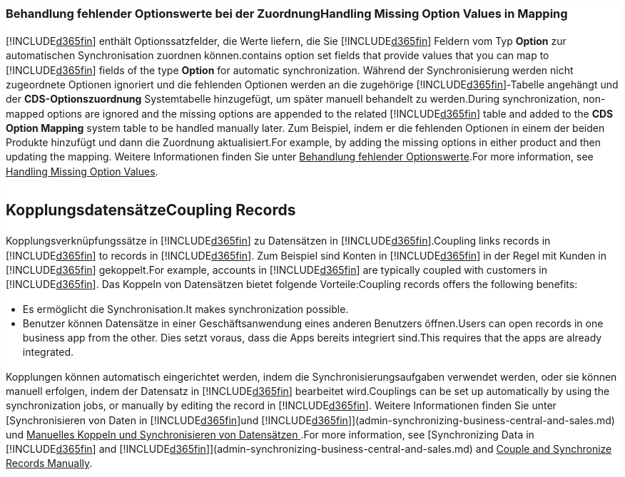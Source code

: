 ### <a name="handling-missing-option-values-in-mapping"></a><span data-ttu-id="c96c2-134">Behandlung fehlender Optionswerte bei der Zuordnung</span><span class="sxs-lookup"><span data-stu-id="c96c2-134">Handling Missing Option Values in Mapping</span></span>
[!INCLUDE[d365fin](includes/cds_long_md.md)] <span data-ttu-id="c96c2-135">enthält Optionssatzfelder, die Werte liefern, die Sie [!INCLUDE[d365fin](includes/d365fin_md.md)] Feldern vom Typ **Option** zur automatischen Synchronisation zuordnen können.</span><span class="sxs-lookup"><span data-stu-id="c96c2-135">contains option set fields that provide values that you can map to [!INCLUDE[d365fin](includes/d365fin_md.md)] fields of the type **Option** for automatic synchronization.</span></span> <span data-ttu-id="c96c2-136">Während der Synchronisierung werden nicht zugeordnete Optionen ignoriert und die fehlenden Optionen werden an die zugehörige [!INCLUDE[d365fin](includes/d365fin_md.md)]-Tabelle angehängt und der **CDS-Optionszuordnung** Systemtabelle hinzugefügt, um später manuell behandelt zu werden.</span><span class="sxs-lookup"><span data-stu-id="c96c2-136">During synchronization, non-mapped options are ignored and the missing options are appended to the related [!INCLUDE[d365fin](includes/d365fin_md.md)] table and added to the **CDS Option Mapping** system table to be handled manually later.</span></span> <span data-ttu-id="c96c2-137">Zum Beispiel, indem er die fehlenden Optionen in einem der beiden Produkte hinzufügt und dann die Zuordnung aktualisiert.</span><span class="sxs-lookup"><span data-stu-id="c96c2-137">For example, by adding the missing options in either product and then updating the mapping.</span></span> <span data-ttu-id="c96c2-138">Weitere Informationen finden Sie unter [Behandlung fehlender Optionswerte](admin-cds-missing-option-values.md).</span><span class="sxs-lookup"><span data-stu-id="c96c2-138">For more information, see [Handling Missing Option Values](admin-cds-missing-option-values.md).</span></span>

## <a name="coupling-records"></a><span data-ttu-id="c96c2-139">Kopplungsdatensätze</span><span class="sxs-lookup"><span data-stu-id="c96c2-139">Coupling Records</span></span>
<span data-ttu-id="c96c2-140">Kopplungsverknüpfungssätze in [!INCLUDE[d365fin](includes/cds_long_md.md)] zu Datensätzen in [!INCLUDE[d365fin](includes/d365fin_md.md)].</span><span class="sxs-lookup"><span data-stu-id="c96c2-140">Coupling links records in [!INCLUDE[d365fin](includes/cds_long_md.md)] to records in [!INCLUDE[d365fin](includes/d365fin_md.md)].</span></span> <span data-ttu-id="c96c2-141">Zum Beispiel sind Konten in [!INCLUDE[d365fin](includes/cds_long_md.md)] in der Regel mit Kunden in [!INCLUDE[d365fin](includes/d365fin_md.md)] gekoppelt.</span><span class="sxs-lookup"><span data-stu-id="c96c2-141">For example, accounts in [!INCLUDE[d365fin](includes/cds_long_md.md)] are typically coupled with customers in [!INCLUDE[d365fin](includes/d365fin_md.md)].</span></span> <span data-ttu-id="c96c2-142">Das Koppeln von Datensätzen bietet folgende Vorteile:</span><span class="sxs-lookup"><span data-stu-id="c96c2-142">Coupling records offers the following benefits:</span></span>

* <span data-ttu-id="c96c2-143">Es ermöglicht die Synchronisation.</span><span class="sxs-lookup"><span data-stu-id="c96c2-143">It makes synchronization possible.</span></span>
* <span data-ttu-id="c96c2-144">Benutzer können Datensätze in einer Geschäftsanwendung eines anderen Benutzers öffnen.</span><span class="sxs-lookup"><span data-stu-id="c96c2-144">Users can open records in one business app from the other.</span></span> <span data-ttu-id="c96c2-145">Dies setzt voraus, dass die Apps bereits integriert sind.</span><span class="sxs-lookup"><span data-stu-id="c96c2-145">This requires that the apps are already integrated.</span></span>

<span data-ttu-id="c96c2-146">Kopplungen können automatisch eingerichtet werden, indem die Synchronisierungsaufgaben verwendet werden, oder sie können manuell erfolgen, indem der Datensatz in [!INCLUDE[d365fin](includes/d365fin_md.md)] bearbeitet wird.</span><span class="sxs-lookup"><span data-stu-id="c96c2-146">Couplings can be set up automatically by using the synchronization jobs, or manually by editing the record in [!INCLUDE[d365fin](includes/d365fin_md.md)].</span></span> <span data-ttu-id="c96c2-147">Weitere Informationen finden Sie unter [Synchronisieren von Daten in [!INCLUDE[d365fin](includes/d365fin_md.md)]und [!INCLUDE[d365fin](includes/cds_long_md.md)]](admin-synchronizing-business-central-and-sales.md) und [Manuelles Koppeln und Synchronisieren von Datensätzen ](admin-manual-synchronization-of-table-mappings.md#synchronize-individual-table-mappings).</span><span class="sxs-lookup"><span data-stu-id="c96c2-147">For more information, see [Synchronizing Data in [!INCLUDE[d365fin](includes/d365fin_md.md)] and [!INCLUDE[d365fin](includes/cds_long_md.md)]](admin-synchronizing-business-central-and-sales.md) and [Couple and Synchronize Records Manually](admin-manual-synchronization-of-table-mappings.md#synchronize-individual-table-mappings).</span></span>
